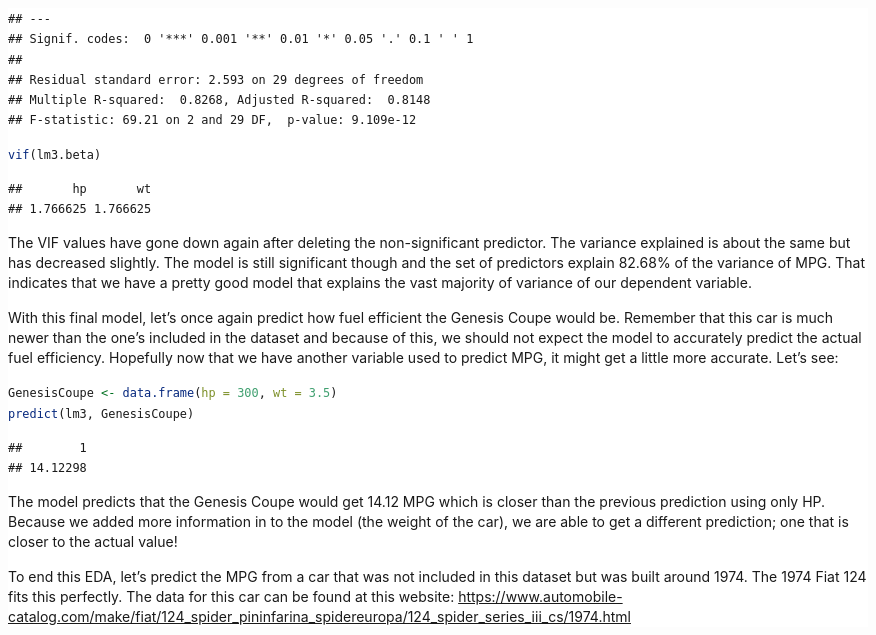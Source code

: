    ## ---
    ## Signif. codes:  0 '***' 0.001 '**' 0.01 '*' 0.05 '.' 0.1 ' ' 1
    ## 
    ## Residual standard error: 2.593 on 29 degrees of freedom
    ## Multiple R-squared:  0.8268, Adjusted R-squared:  0.8148 
    ## F-statistic: 69.21 on 2 and 29 DF,  p-value: 9.109e-12

``` r
vif(lm3.beta)
```

    ##       hp       wt 
    ## 1.766625 1.766625

The VIF values have gone down again after deleting the non-significant
predictor. The variance explained is about the same but has decreased
slightly. The model is still significant though and the set of
predictors explain 82.68% of the variance of MPG. That indicates that we
have a pretty good model that explains the vast majority of variance of
our dependent variable.

With this final model, let’s once again predict how fuel efficient the
Genesis Coupe would be. Remember that this car is much newer than the
one’s included in the dataset and because of this, we should not expect
the model to accurately predict the actual fuel efficiency. Hopefully
now that we have another variable used to predict MPG, it might get a
little more accurate. Let’s see:

``` r
GenesisCoupe <- data.frame(hp = 300, wt = 3.5)
predict(lm3, GenesisCoupe)
```

    ##        1 
    ## 14.12298

The model predicts that the Genesis Coupe would get 14.12 MPG which is
closer than the previous prediction using only HP. Because we added more
information in to the model (the weight of the car), we are able to get
a different prediction; one that is closer to the actual value\!

To end this EDA, let’s predict the MPG from a car that was not included
in this dataset but was built around 1974. The 1974 Fiat 124 fits this
perfectly. The data for this car can be found at this website:
<https://www.automobile-catalog.com/make/fiat/124_spider_pininfarina_spidereuropa/124_spider_series_iii_cs/1974.html>
